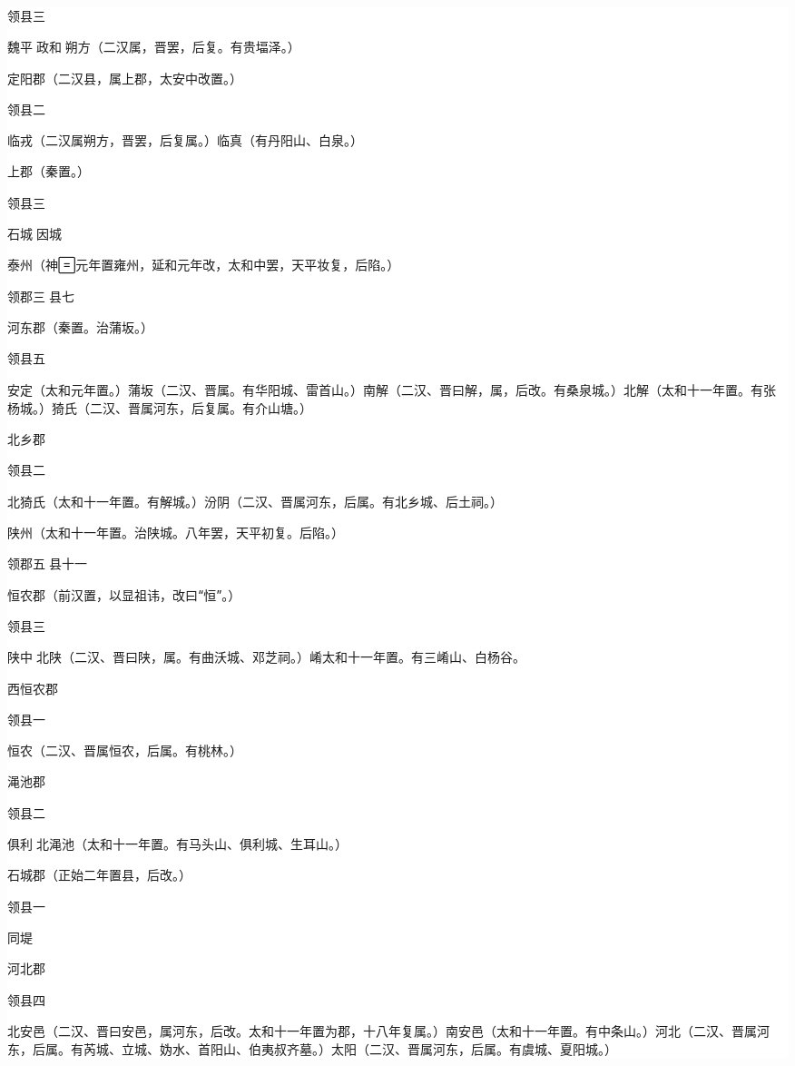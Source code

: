 领县三

魏平 政和 朔方（二汉属，晋罢，后复。有贵堛泽。）

定阳郡（二汉县，属上郡，太安中改置。）

领县二

临戎（二汉属朔方，晋罢，后复属。）临真（有丹阳山、白泉。）

上郡（秦置。）

领县三

石城 因城

泰州（神元年置雍州，延和元年改，太和中罢，天平妆复，后陷。）

领郡三 县七

河东郡（秦置。治蒲坂。）

领县五

安定（太和元年置。）蒲坂（二汉、晋属。有华阳城、雷首山。）南解（二汉、晋曰解，属，后改。有桑泉城。）北解（太和十一年置。有张杨城。）猗氏（二汉、晋属河东，后复属。有介山塘。）

北乡郡

领县二

北猗氏（太和十一年置。有解城。）汾阴（二汉、晋属河东，后属。有北乡城、后土祠。）

陕州（太和十一年置。治陕城。八年罢，天平初复。后陷。）

领郡五 县十一

恒农郡（前汉置，以显祖讳，改曰“恒”。）

领县三

陕中 北陕（二汉、晋曰陕，属。有曲沃城、邓芝祠。）崤太和十一年置。有三崤山、白杨谷。

西恒农郡

领县一

恒农（二汉、晋属恒农，后属。有桃林。）

渑池郡

领县二

俱利 北渑池（太和十一年置。有马头山、俱利城、生耳山。）

石城郡（正始二年置县，后改。）

领县一

同堤

河北郡

领县四

北安邑（二汉、晋曰安邑，属河东，后改。太和十一年置为郡，十八年复属。）南安邑（太和十一年置。有中条山。）河北（二汉、晋属河东，后属。有芮城、立城、妫水、首阳山、伯夷叔齐墓。）太阳（二汉、晋属河东，后属。有虞城、夏阳城。）

